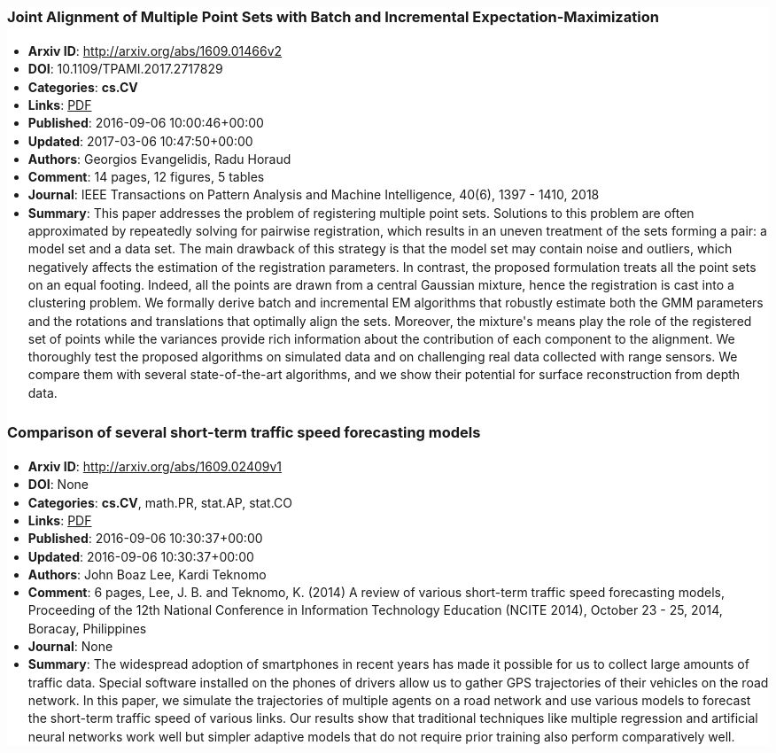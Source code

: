 

### Joint Alignment of Multiple Point Sets with Batch and Incremental Expectation-Maximization
- **Arxiv ID**: http://arxiv.org/abs/1609.01466v2
- **DOI**: 10.1109/TPAMI.2017.2717829
- **Categories**: **cs.CV**
- **Links**: [PDF](http://arxiv.org/pdf/1609.01466v2)
- **Published**: 2016-09-06 10:00:46+00:00
- **Updated**: 2017-03-06 10:47:50+00:00
- **Authors**: Georgios Evangelidis, Radu Horaud
- **Comment**: 14 pages, 12 figures, 5 tables
- **Journal**: IEEE Transactions on Pattern Analysis and Machine Intelligence,
  40(6), 1397 - 1410, 2018
- **Summary**: This paper addresses the problem of registering multiple point sets. Solutions to this problem are often approximated by repeatedly solving for pairwise registration, which results in an uneven treatment of the sets forming a pair: a model set and a data set. The main drawback of this strategy is that the model set may contain noise and outliers, which negatively affects the estimation of the registration parameters. In contrast, the proposed formulation treats all the point sets on an equal footing. Indeed, all the points are drawn from a central Gaussian mixture, hence the registration is cast into a clustering problem. We formally derive batch and incremental EM algorithms that robustly estimate both the GMM parameters and the rotations and translations that optimally align the sets. Moreover, the mixture's means play the role of the registered set of points while the variances provide rich information about the contribution of each component to the alignment. We thoroughly test the proposed algorithms on simulated data and on challenging real data collected with range sensors. We compare them with several state-of-the-art algorithms, and we show their potential for surface reconstruction from depth data.



### Comparison of several short-term traffic speed forecasting models
- **Arxiv ID**: http://arxiv.org/abs/1609.02409v1
- **DOI**: None
- **Categories**: **cs.CV**, math.PR, stat.AP, stat.CO
- **Links**: [PDF](http://arxiv.org/pdf/1609.02409v1)
- **Published**: 2016-09-06 10:30:37+00:00
- **Updated**: 2016-09-06 10:30:37+00:00
- **Authors**: John Boaz Lee, Kardi Teknomo
- **Comment**: 6 pages, Lee, J. B. and Teknomo, K. (2014) A review of various
  short-term traffic speed forecasting models, Proceeding of the 12th National
  Conference in Information Technology Education (NCITE 2014), October 23 - 25,
  2014, Boracay, Philippines
- **Journal**: None
- **Summary**: The widespread adoption of smartphones in recent years has made it possible for us to collect large amounts of traffic data. Special software installed on the phones of drivers allow us to gather GPS trajectories of their vehicles on the road network. In this paper, we simulate the trajectories of multiple agents on a road network and use various models to forecast the short-term traffic speed of various links. Our results show that traditional techniques like multiple regression and artificial neural networks work well but simpler adaptive models that do not require prior training also perform comparatively well.
